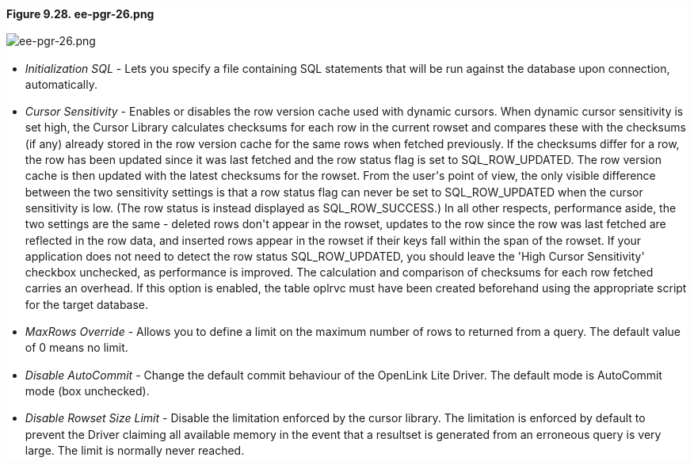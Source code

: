 <div id="id38726" class="figure">

**Figure 9.28. ee-pgr-26.png**

<div class="figure-contents">

<div class="mediaobject">

![ee-pgr-26.png](images/ee-pgr-26.png)

</div>

</div>

</div>

  

<div class="itemizedlist">

- <span class="emphasis">*Initialization SQL* </span> - Lets you specify
  a file containing SQL statements that will be run against the database
  upon connection, automatically.

- <span class="emphasis">*Cursor Sensitivity*</span> - Enables or
  disables the row version cache used with dynamic cursors. When dynamic
  cursor sensitivity is set high, the Cursor Library calculates
  checksums for each row in the current rowset and compares these with
  the checksums (if any) already stored in the row version cache for the
  same rows when fetched previously. If the checksums differ for a row,
  the row has been updated since it was last fetched and the row status
  flag is set to SQL_ROW_UPDATED. The row version cache is then updated
  with the latest checksums for the rowset. From the user's point of
  view, the only visible difference between the two sensitivity settings
  is that a row status flag can never be set to SQL_ROW_UPDATED when the
  cursor sensitivity is low. (The row status is instead displayed as
  SQL_ROW_SUCCESS.) In all other respects, performance aside, the two
  settings are the same - deleted rows don't appear in the rowset,
  updates to the row since the row was last fetched are reflected in the
  row data, and inserted rows appear in the rowset if their keys fall
  within the span of the rowset. If your application does not need to
  detect the row status SQL_ROW_UPDATED, you should leave the 'High
  Cursor Sensitivity' checkbox unchecked, as performance is improved.
  The calculation and comparison of checksums for each row fetched
  carries an overhead. If this option is enabled, the table oplrvc must
  have been created beforehand using the appropriate script for the
  target database.

- <span class="emphasis">*MaxRows Override* </span> - Allows you to
  define a limit on the maximum number of rows to returned from a query.
  The default value of 0 means no limit.

- <span class="emphasis">*Disable AutoCommit* </span> - Change the
  default commit behaviour of the OpenLink Lite Driver. The default mode
  is AutoCommit mode (box unchecked).

- <span class="emphasis">*Disable Rowset Size Limit* </span> - Disable
  the limitation enforced by the cursor library. The limitation is
  enforced by default to prevent the Driver claiming all available
  memory in the event that a resultset is generated from an erroneous
  query is very large. The limit is normally never reached.
